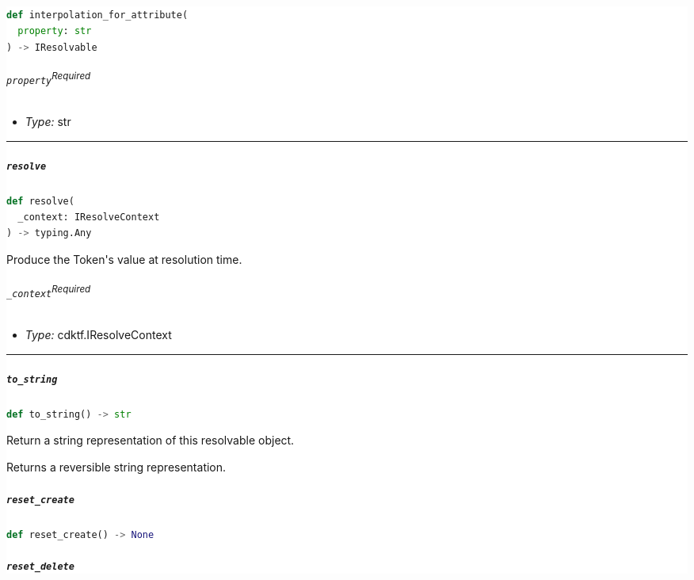 ```python
def interpolation_for_attribute(
  property: str
) -> IResolvable
```

###### `property`<sup>Required</sup> <a name="property" id="@cdktf/provider-azurerm.policyDefinition.PolicyDefinitionTimeoutsOutputReference.interpolationForAttribute.parameter.property"></a>

- *Type:* str

---

##### `resolve` <a name="resolve" id="@cdktf/provider-azurerm.policyDefinition.PolicyDefinitionTimeoutsOutputReference.resolve"></a>

```python
def resolve(
  _context: IResolveContext
) -> typing.Any
```

Produce the Token's value at resolution time.

###### `_context`<sup>Required</sup> <a name="_context" id="@cdktf/provider-azurerm.policyDefinition.PolicyDefinitionTimeoutsOutputReference.resolve.parameter._context"></a>

- *Type:* cdktf.IResolveContext

---

##### `to_string` <a name="to_string" id="@cdktf/provider-azurerm.policyDefinition.PolicyDefinitionTimeoutsOutputReference.toString"></a>

```python
def to_string() -> str
```

Return a string representation of this resolvable object.

Returns a reversible string representation.

##### `reset_create` <a name="reset_create" id="@cdktf/provider-azurerm.policyDefinition.PolicyDefinitionTimeoutsOutputReference.resetCreate"></a>

```python
def reset_create() -> None
```

##### `reset_delete` <a name="reset_delete" id="@cdktf/provider-azurerm.policyDefinition.PolicyDefinitionTimeoutsOutputReference.resetDelete"></a>
